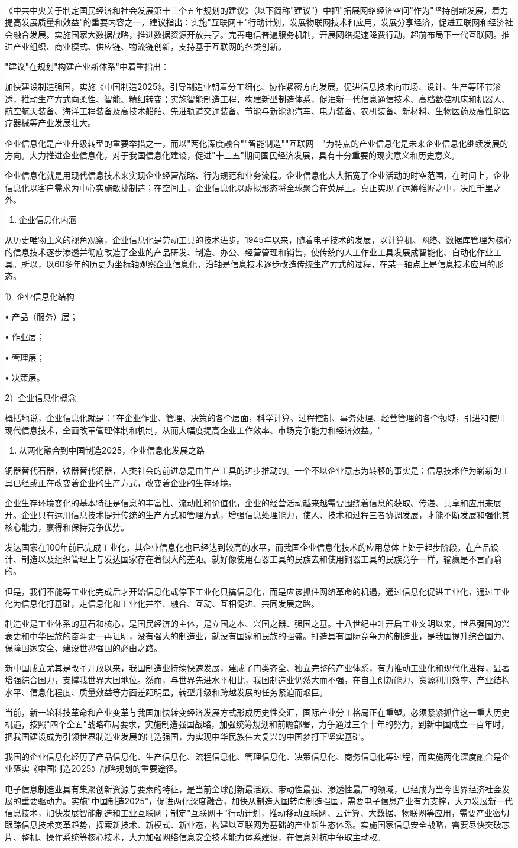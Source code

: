 
《中共中央关于制定国民经济和社会发展第十三个五年规划的建议》（以下简称"建议"）中把"拓展网络经济空间"作为"坚持创新发展，着力提高发展质量和效益"的重要内容之一，建议指出：实施"互联网＋"行动计划，发展物联网技术和应用，发展分享经济，促进互联网和经济社会融合发展。实施国家大数据战略，推进数据资源开放共享。完善电信普遍服务机制，开展网络提速降费行动，超前布局下一代互联网。推进产业组织、商业模式、供应链、物流链创新，支持基于互联网的各类创新。

"建议"在规划"构建产业新体系"中着重指出：

加快建设制造强国，实施《中国制造2025》。引导制造业朝着分工细化、协作紧密方向发展，促进信息技术向市场、设计、生产等环节渗透，推动生产方式向柔性、智能、精细转变；实施智能制造工程，构建新型制造体系，促进新一代信息通信技术、高档数控机床和机器人、航空航天装备、海洋工程装备及高技术船舶、先进轨道交通装备、节能与新能源汽车、电力装备、农机装备、新材料、生物医药及高性能医疗器械等产业发展壮大。

企业信息化是产业升级转型的重要举措之一，而以"两化深度融合""智能制造""互联网＋"为特点的产业信息化是未来企业信息化继续发展的方向。大力推进企业信息化，对于我国信息化建设，促进"十三五"期间国民经济发展，具有十分重要的现实意义和历史意义。

企业信息化就是用现代信息技术来实现企业经营战略、行为规范和业务流程。企业信息化大大拓宽了企业活动的时空范围，在时间上，企业信息化以客户需求为中心实施敏捷制造；在空间上，企业信息化以虚拟形态将全球聚合在荧屏上。真正实现了运筹帷幄之中，决胜千里之外。

1. 企业信息化内涵

从历史唯物主义的视角观察，企业信息化是劳动工具的技术进步。1945年以来，随着电子技术的发展，以计算机、网络、数据库管理为核心的信息技术逐步渗透并彻底改造了企业的产品研发、制造、办公、经营管理和销售，使传统的人工作业工具发展成智能化、自动化作业工具。所以，以60多年的历史为坐标轴观察企业信息化，沿轴是信息技术逐步改造传统生产方式的过程，在某一轴点上是信息技术应用的形态。

1）企业信息化结构

• 产品（服务）层；

• 作业层；

• 管理层；

• 决策层。



2）企业信息化概念

概括地说，企业信息化就是："在企业作业、管理、决策的各个层面，科学计算、过程控制、事务处理、经营管理的各个领域，引进和使用现代信息技术，全面改革管理体制和机制，从而大幅度提高企业工作效率、市场竞争能力和经济效益。"

1. 从两化融合到中国制造2025，企业信息化发展之路

铜器替代石器，铁器替代铜器，人类社会的前进总是由生产工具的进步推动的。一个不以企业意志为转移的事实是：信息技术作为崭新的工具已经或正在改变着企业的生产方式，改变着企业的生存环境。

企业生存环境变化的基本特征是信息的丰富性、流动性和价值化，企业的经营活动越来越需要围绕着信息的获取、传递、共享和应用来展开。企业只有运用信息技术提升传统的生产方式和管理方式，增强信息处理能力，使人、技术和过程三者协调发展，才能不断发展和强化其核心能力，赢得和保持竞争优势。

发达国家在100年前已完成工业化，其企业信息化也已经达到较高的水平，而我国企业信息化技术的应用总体上处于起步阶段，在产品设计、制造以及组织管理上与发达国家存在着很大的差距。就好像使用石器工具的民族去和使用铜器工具的民族竞争一样，输赢是不言而喻的。

但是，我们不能等工业化完成后才开始信息化或停下工业化只搞信息化，而是应该抓住网络革命的机遇，通过信息化促进工业化，通过工业化为信息化打基础，走信息化和工业化并举、融合、互动、互相促进、共同发展之路。

制造业是工业体系的基石和核心，是国民经济的主体，是立国之本、兴国之器、强国之基。十八世纪中叶开启工业文明以来，世界强国的兴衰史和中华民族的奋斗史一再证明，没有强大的制造业，就没有国家和民族的强盛。打造具有国际竞争力的制造业，是我国提升综合国力、保障国家安全、建设世界强国的必由之路。

新中国成立尤其是改革开放以来，我国制造业持续快速发展，建成了门类齐全、独立完整的产业体系，有力推动工业化和现代化进程，显著增强综合国力，支撑我世界大国地位。然而，与世界先进水平相比，我国制造业仍然大而不强，在自主创新能力、资源利用效率、产业结构水平、信息化程度、质量效益等方面差距明显，转型升级和跨越发展的任务紧迫而艰巨。

当前，新一轮科技革命和产业变革与我国加快转变经济发展方式形成历史性交汇，国际产业分工格局正在重塑。必须紧紧抓住这一重大历史机遇，按照"四个全面"战略布局要求，实施制造强国战略，加强统筹规划和前瞻部署，力争通过三个十年的努力，到新中国成立一百年时，把我国建设成为引领世界制造业发展的制造强国，为实现中华民族伟大复兴的中国梦打下坚实基础。

我国的企业信息化经历了产品信息化、生产信息化、流程信息化、管理信息化、决策信息化、商务信息化等过程，而实施两化深度融合是企业落实《中国制造2025》战略规划的重要途径。

电子信息制造业具有集聚创新资源与要素的特征，是当前全球创新最活跃、带动性最强、渗透性最广的领域，已经成为当今世界经济社会发展的重要驱动力。实施"中国制造2025"，促进两化深度融合，加快从制造大国转向制造强国，需要电子信息产业有力支撑，大力发展新一代信息技术，加快发展智能制造和工业互联网；制定"互联网＋"行动计划，推动移动互联网、云计算、大数据、物联网等应用，需要产业密切跟踪信息技术变革趋势，探索新技术、新模式、新业态，构建以互联网为基础的产业新生态体系。实施国家信息安全战略，需要尽快突破芯片、整机、操作系统等核心技术，大力加强网络信息安全技术能力体系建设，在信息对抗中争取主动权。
